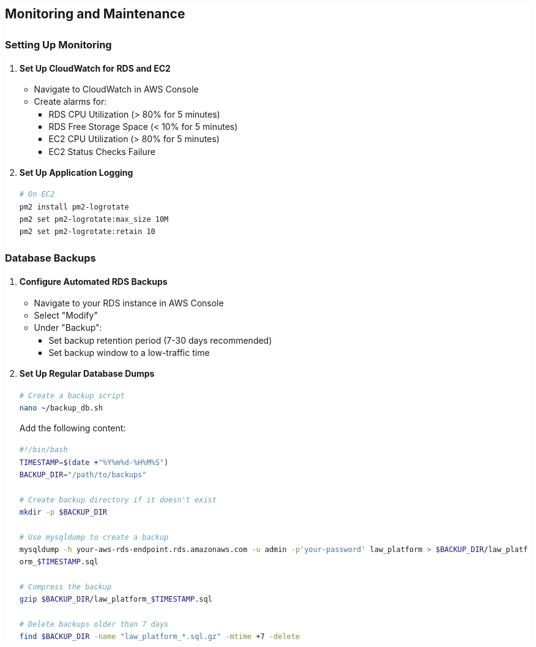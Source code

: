 ## Monitoring and Maintenance

### Setting Up Monitoring

1. **Set Up CloudWatch for RDS and EC2**

   - Navigate to CloudWatch in AWS Console
   - Create alarms for:
     - RDS CPU Utilization (> 80% for 5 minutes)
     - RDS Free Storage Space (< 10% for 5 minutes)
     - EC2 CPU Utilization (> 80% for 5 minutes)
     - EC2 Status Checks Failure

2. **Set Up Application Logging**

   ```bash
   # On EC2
   pm2 install pm2-logrotate
   pm2 set pm2-logrotate:max_size 10M
   pm2 set pm2-logrotate:retain 10
   ```

### Database Backups

1. **Configure Automated RDS Backups**

   - Navigate to your RDS instance in AWS Console
   - Select "Modify"
   - Under "Backup":
     - Set backup retention period (7-30 days recommended)
     - Set backup window to a low-traffic time

2. **Set Up Regular Database Dumps**

   ```bash
   # Create a backup script
   nano ~/backup_db.sh
   ```

   Add the following content:

   ```bash
   #!/bin/bash
   TIMESTAMP=$(date +"%Y%m%d-%H%M%S")
   BACKUP_DIR="/path/to/backups"
   
   # Create backup directory if it doesn't exist
   mkdir -p $BACKUP_DIR
   
   # Use mysqldump to create a backup
   mysqldump -h your-aws-rds-endpoint.rds.amazonaws.com -u admin -p'your-password' law_platform > $BACKUP_DIR/law_platform_$TIMESTAMP.sql
   
   # Compress the backup
   gzip $BACKUP_DIR/law_platform_$TIMESTAMP.sql
   
   # Delete backups older than 7 days
   find $BACKUP_DIR -name "law_platform_*.sql.gz" -mtime +7 -delete
   ```
